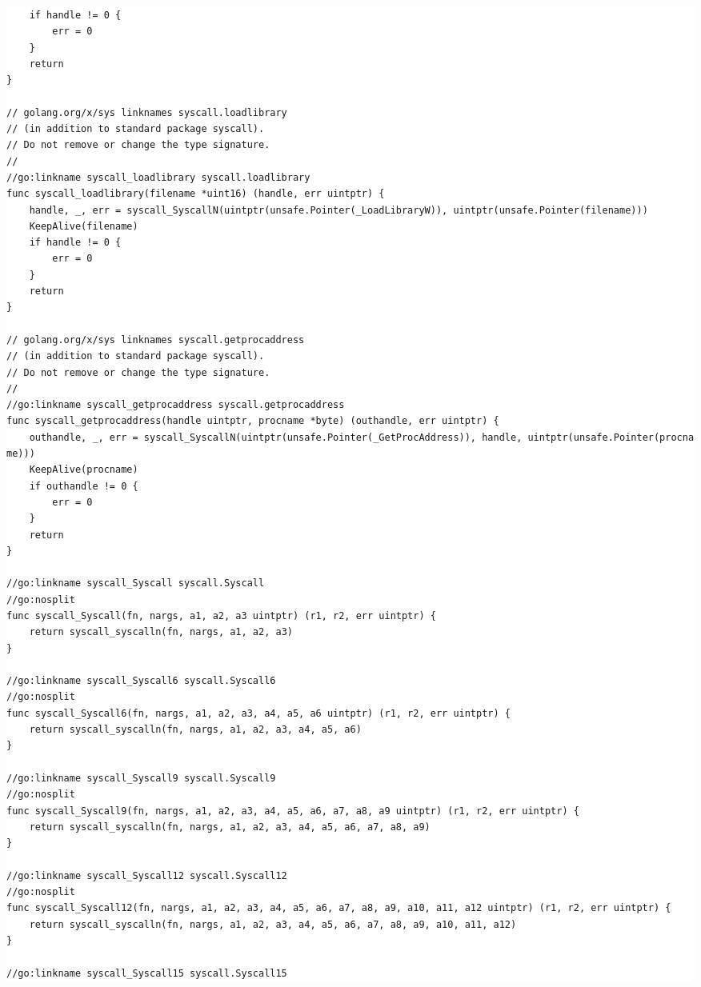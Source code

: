 ```
	if handle != 0 {
		err = 0
	}
	return
}

// golang.org/x/sys linknames syscall.loadlibrary
// (in addition to standard package syscall).
// Do not remove or change the type signature.
//
//go:linkname syscall_loadlibrary syscall.loadlibrary
func syscall_loadlibrary(filename *uint16) (handle, err uintptr) {
	handle, _, err = syscall_SyscallN(uintptr(unsafe.Pointer(_LoadLibraryW)), uintptr(unsafe.Pointer(filename)))
	KeepAlive(filename)
	if handle != 0 {
		err = 0
	}
	return
}

// golang.org/x/sys linknames syscall.getprocaddress
// (in addition to standard package syscall).
// Do not remove or change the type signature.
//
//go:linkname syscall_getprocaddress syscall.getprocaddress
func syscall_getprocaddress(handle uintptr, procname *byte) (outhandle, err uintptr) {
	outhandle, _, err = syscall_SyscallN(uintptr(unsafe.Pointer(_GetProcAddress)), handle, uintptr(unsafe.Pointer(procname)))
	KeepAlive(procname)
	if outhandle != 0 {
		err = 0
	}
	return
}

//go:linkname syscall_Syscall syscall.Syscall
//go:nosplit
func syscall_Syscall(fn, nargs, a1, a2, a3 uintptr) (r1, r2, err uintptr) {
	return syscall_syscalln(fn, nargs, a1, a2, a3)
}

//go:linkname syscall_Syscall6 syscall.Syscall6
//go:nosplit
func syscall_Syscall6(fn, nargs, a1, a2, a3, a4, a5, a6 uintptr) (r1, r2, err uintptr) {
	return syscall_syscalln(fn, nargs, a1, a2, a3, a4, a5, a6)
}

//go:linkname syscall_Syscall9 syscall.Syscall9
//go:nosplit
func syscall_Syscall9(fn, nargs, a1, a2, a3, a4, a5, a6, a7, a8, a9 uintptr) (r1, r2, err uintptr) {
	return syscall_syscalln(fn, nargs, a1, a2, a3, a4, a5, a6, a7, a8, a9)
}

//go:linkname syscall_Syscall12 syscall.Syscall12
//go:nosplit
func syscall_Syscall12(fn, nargs, a1, a2, a3, a4, a5, a6, a7, a8, a9, a10, a11, a12 uintptr) (r1, r2, err uintptr) {
	return syscall_syscalln(fn, nargs, a1, a2, a3, a4, a5, a6, a7, a8, a9, a10, a11, a12)
}

//go:linkname syscall_Syscall15 syscall.Syscall15
```